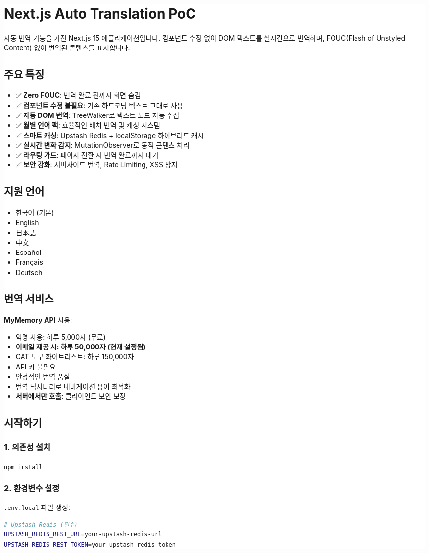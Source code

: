 # Next.js Auto Translation PoC

자동 번역 기능을 가진 Next.js 15 애플리케이션입니다. 컴포넌트 수정 없이 DOM 텍스트를 실시간으로 번역하며, FOUC(Flash of Unstyled Content) 없이 번역된 콘텐츠를 표시합니다.

## 주요 특징

- ✅ **Zero FOUC**: 번역 완료 전까지 화면 숨김
- ✅ **컴포넌트 수정 불필요**: 기존 하드코딩 텍스트 그대로 사용  
- ✅ **자동 DOM 번역**: TreeWalker로 텍스트 노드 자동 수집
- ✅ **월별 언어 팩**: 효율적인 배치 번역 및 캐싱 시스템
- ✅ **스마트 캐싱**: Upstash Redis + localStorage 하이브리드 캐시
- ✅ **실시간 변화 감지**: MutationObserver로 동적 콘텐츠 처리
- ✅ **라우팅 가드**: 페이지 전환 시 번역 완료까지 대기
- ✅ **보안 강화**: 서버사이드 번역, Rate Limiting, XSS 방지

## 지원 언어

- 한국어 (기본)
- English  
- 日本語
- 中文
- Español
- Français
- Deutsch

## 번역 서비스

**MyMemory API** 사용:
- 익명 사용: 하루 5,000자 (무료)
- **이메일 제공 시: 하루 50,000자 (현재 설정됨)**
- CAT 도구 화이트리스트: 하루 150,000자
- API 키 불필요
- 안정적인 번역 품질  
- 번역 딕셔너리로 네비게이션 용어 최적화
- **서버에서만 호출**: 클라이언트 보안 보장

## 시작하기

### 1. 의존성 설치

```bash
npm install
```

### 2. 환경변수 설정

`.env.local` 파일 생성:

```bash
# Upstash Redis (필수)
UPSTASH_REDIS_REST_URL=your-upstash-redis-url
UPSTASH_REDIS_REST_TOKEN=your-upstash-redis-token
```
